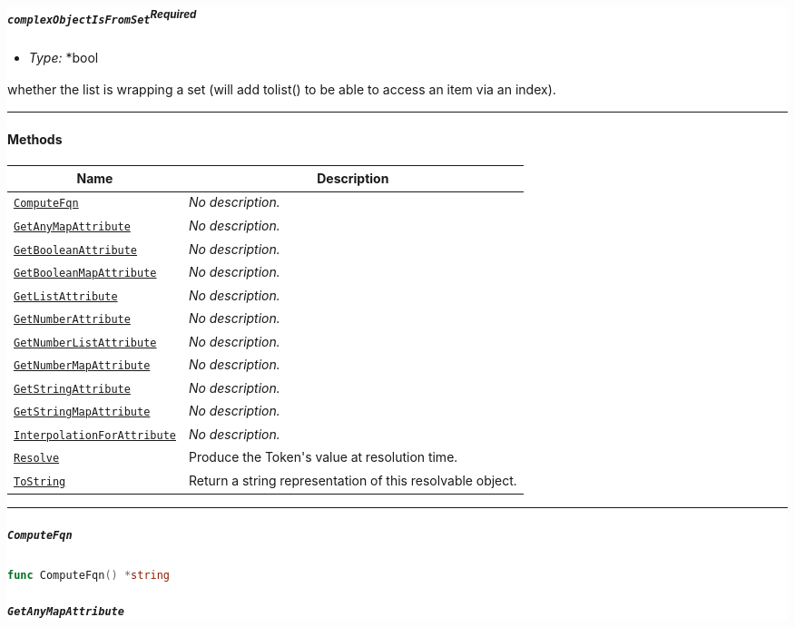 
##### `complexObjectIsFromSet`<sup>Required</sup> <a name="complexObjectIsFromSet" id="rhizo-co-terraform-provider-oci.dataOciDatabaseCloudVmClusters.DataOciDatabaseCloudVmClustersCloudVmClustersCloudAutomationUpdateDetailsApplyUpdateTimePreferenceOutputReference.Initializer.parameter.complexObjectIsFromSet"></a>

- *Type:* *bool

whether the list is wrapping a set (will add tolist() to be able to access an item via an index).

---

#### Methods <a name="Methods" id="Methods"></a>

| **Name** | **Description** |
| --- | --- |
| <code><a href="#rhizo-co-terraform-provider-oci.dataOciDatabaseCloudVmClusters.DataOciDatabaseCloudVmClustersCloudVmClustersCloudAutomationUpdateDetailsApplyUpdateTimePreferenceOutputReference.computeFqn">ComputeFqn</a></code> | *No description.* |
| <code><a href="#rhizo-co-terraform-provider-oci.dataOciDatabaseCloudVmClusters.DataOciDatabaseCloudVmClustersCloudVmClustersCloudAutomationUpdateDetailsApplyUpdateTimePreferenceOutputReference.getAnyMapAttribute">GetAnyMapAttribute</a></code> | *No description.* |
| <code><a href="#rhizo-co-terraform-provider-oci.dataOciDatabaseCloudVmClusters.DataOciDatabaseCloudVmClustersCloudVmClustersCloudAutomationUpdateDetailsApplyUpdateTimePreferenceOutputReference.getBooleanAttribute">GetBooleanAttribute</a></code> | *No description.* |
| <code><a href="#rhizo-co-terraform-provider-oci.dataOciDatabaseCloudVmClusters.DataOciDatabaseCloudVmClustersCloudVmClustersCloudAutomationUpdateDetailsApplyUpdateTimePreferenceOutputReference.getBooleanMapAttribute">GetBooleanMapAttribute</a></code> | *No description.* |
| <code><a href="#rhizo-co-terraform-provider-oci.dataOciDatabaseCloudVmClusters.DataOciDatabaseCloudVmClustersCloudVmClustersCloudAutomationUpdateDetailsApplyUpdateTimePreferenceOutputReference.getListAttribute">GetListAttribute</a></code> | *No description.* |
| <code><a href="#rhizo-co-terraform-provider-oci.dataOciDatabaseCloudVmClusters.DataOciDatabaseCloudVmClustersCloudVmClustersCloudAutomationUpdateDetailsApplyUpdateTimePreferenceOutputReference.getNumberAttribute">GetNumberAttribute</a></code> | *No description.* |
| <code><a href="#rhizo-co-terraform-provider-oci.dataOciDatabaseCloudVmClusters.DataOciDatabaseCloudVmClustersCloudVmClustersCloudAutomationUpdateDetailsApplyUpdateTimePreferenceOutputReference.getNumberListAttribute">GetNumberListAttribute</a></code> | *No description.* |
| <code><a href="#rhizo-co-terraform-provider-oci.dataOciDatabaseCloudVmClusters.DataOciDatabaseCloudVmClustersCloudVmClustersCloudAutomationUpdateDetailsApplyUpdateTimePreferenceOutputReference.getNumberMapAttribute">GetNumberMapAttribute</a></code> | *No description.* |
| <code><a href="#rhizo-co-terraform-provider-oci.dataOciDatabaseCloudVmClusters.DataOciDatabaseCloudVmClustersCloudVmClustersCloudAutomationUpdateDetailsApplyUpdateTimePreferenceOutputReference.getStringAttribute">GetStringAttribute</a></code> | *No description.* |
| <code><a href="#rhizo-co-terraform-provider-oci.dataOciDatabaseCloudVmClusters.DataOciDatabaseCloudVmClustersCloudVmClustersCloudAutomationUpdateDetailsApplyUpdateTimePreferenceOutputReference.getStringMapAttribute">GetStringMapAttribute</a></code> | *No description.* |
| <code><a href="#rhizo-co-terraform-provider-oci.dataOciDatabaseCloudVmClusters.DataOciDatabaseCloudVmClustersCloudVmClustersCloudAutomationUpdateDetailsApplyUpdateTimePreferenceOutputReference.interpolationForAttribute">InterpolationForAttribute</a></code> | *No description.* |
| <code><a href="#rhizo-co-terraform-provider-oci.dataOciDatabaseCloudVmClusters.DataOciDatabaseCloudVmClustersCloudVmClustersCloudAutomationUpdateDetailsApplyUpdateTimePreferenceOutputReference.resolve">Resolve</a></code> | Produce the Token's value at resolution time. |
| <code><a href="#rhizo-co-terraform-provider-oci.dataOciDatabaseCloudVmClusters.DataOciDatabaseCloudVmClustersCloudVmClustersCloudAutomationUpdateDetailsApplyUpdateTimePreferenceOutputReference.toString">ToString</a></code> | Return a string representation of this resolvable object. |

---

##### `ComputeFqn` <a name="ComputeFqn" id="rhizo-co-terraform-provider-oci.dataOciDatabaseCloudVmClusters.DataOciDatabaseCloudVmClustersCloudVmClustersCloudAutomationUpdateDetailsApplyUpdateTimePreferenceOutputReference.computeFqn"></a>

```go
func ComputeFqn() *string
```

##### `GetAnyMapAttribute` <a name="GetAnyMapAttribute" id="rhizo-co-terraform-provider-oci.dataOciDatabaseCloudVmClusters.DataOciDatabaseCloudVmClustersCloudVmClustersCloudAutomationUpdateDetailsApplyUpdateTimePreferenceOutputReference.getAnyMapAttribute"></a>
